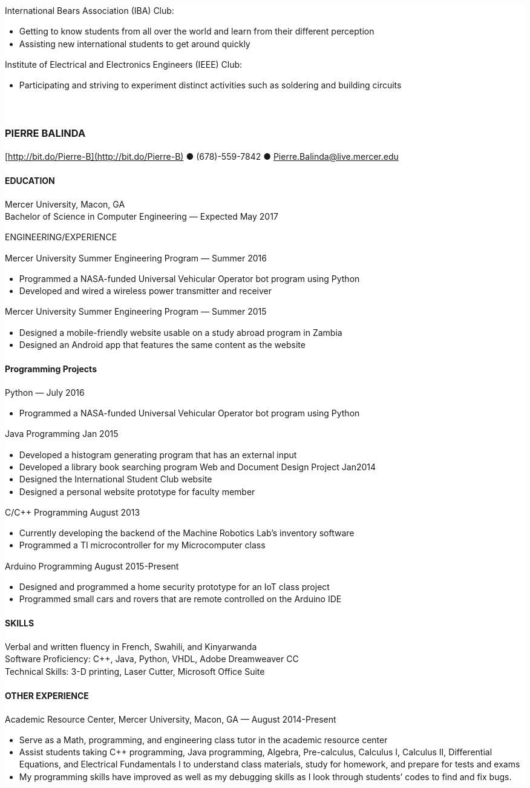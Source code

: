 International Bears Association (IBA) Club:
- Getting to know students from all over the world and learn from their different perception 
- Assisting new international students to get around quickly

Institute of Electrical and Electronics Engineers (IEEE) Club:  
- Participating and striving to experiment distinct activities such as soldering and building circuits

&nbsp;

### **PIERRE BALINDA**

[http://bit.do/Pierre-B](http://bit.do/Pierre-B) ● (678)-559-7842 ● Pierre.Balinda@live.mercer.edu

#### EDUCATION
Mercer University, Macon, GA  
Bachelor of Science in Computer Engineering — Expected May 2017

ENGINEERING/EXPERIENCE	

Mercer University Summer Engineering Program — Summer 2016
- Programmed a NASA-funded Universal Vehicular Operator bot program using Python 
- Developed and wired a wireless power transmitter and receiver 

Mercer University Summer Engineering Program — Summer 2015
- Designed a mobile-friendly website usable on a study abroad program in Zambia
- Designed an Android app that features the same content as the website

#### Programming Projects	

Python — July 2016
- Programmed a NASA-funded Universal Vehicular Operator bot program using Python 

Java Programming								   Jan 2015
- Developed a histogram generating program that has an external input
- Developed a library book searching program
Web and Document Design Project						  Jan2014
- Designed the International Student Club website
- Designed a personal website prototype for faculty member 

C/C++ Programming							  August 2013
- Currently developing the backend of the Machine Robotics Lab’s inventory software
- Programmed a TI microcontroller for my Microcomputer class  

Arduino Programming                                                                                  August 2015-Present
- Designed and programmed a home security prototype for an IoT class project
- Programmed small cars and rovers that are remote controlled on the Arduino IDE	

#### SKILLS	

Verbal and written fluency in French, Swahili, and Kinyarwanda  
Software Proficiency: C++, Java, Python, VHDL, Adobe Dreamweaver CC  
Technical Skills: 3-D printing, Laser Cutter, Microsoft Office Suite

#### OTHER EXPERIENCE	
Academic Resource Center, Mercer University, Macon, GA — August 2014-Present  
- Serve as a Math, programming, and engineering class tutor in the academic resource center
- Assist students taking C++ programming, Java programming, Algebra, Pre-calculus, Calculus I,  Calculus II, Differential Equations, and Electrical Fundamentals I to understand class materials, study for homework, and prepare for tests and exams
- My programming skills have improved as well as my debugging skills as I look through students’ codes to find and fix bugs. 
